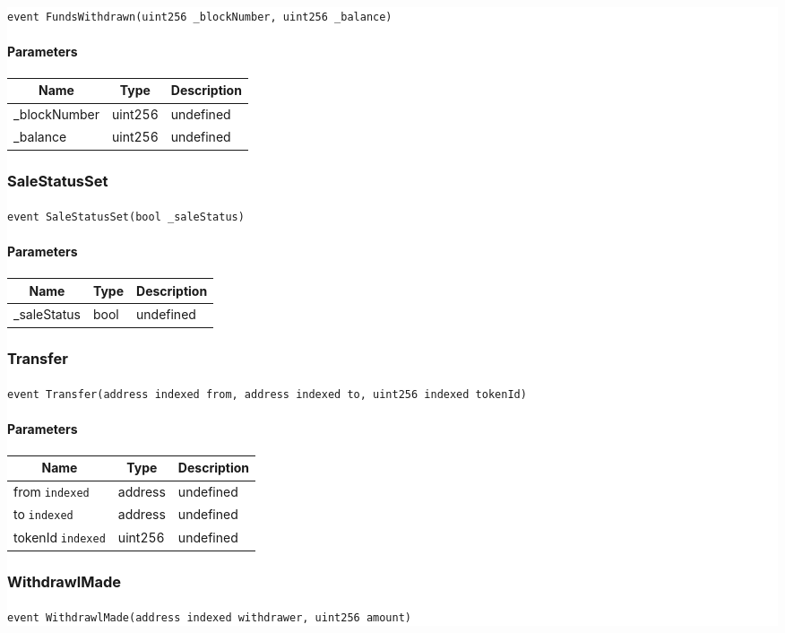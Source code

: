 ```solidity
event FundsWithdrawn(uint256 _blockNumber, uint256 _balance)
```





#### Parameters

| Name | Type | Description |
|---|---|---|
| _blockNumber  | uint256 | undefined |
| _balance  | uint256 | undefined |

### SaleStatusSet

```solidity
event SaleStatusSet(bool _saleStatus)
```





#### Parameters

| Name | Type | Description |
|---|---|---|
| _saleStatus  | bool | undefined |

### Transfer

```solidity
event Transfer(address indexed from, address indexed to, uint256 indexed tokenId)
```





#### Parameters

| Name | Type | Description |
|---|---|---|
| from `indexed` | address | undefined |
| to `indexed` | address | undefined |
| tokenId `indexed` | uint256 | undefined |

### WithdrawlMade

```solidity
event WithdrawlMade(address indexed withdrawer, uint256 amount)
```



